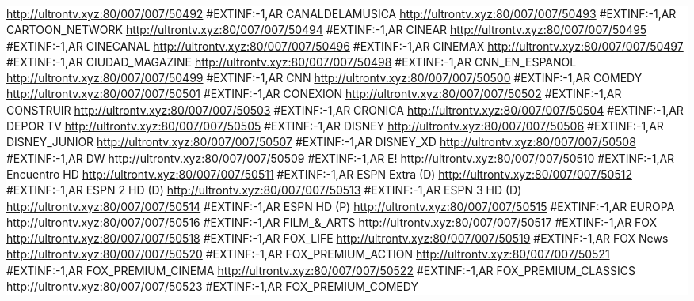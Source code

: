 http://ultrontv.xyz:80/007/007/50492
#EXTINF:-1,AR CANALDELAMUSICA
http://ultrontv.xyz:80/007/007/50493
#EXTINF:-1,AR CARTOON_NETWORK
http://ultrontv.xyz:80/007/007/50494
#EXTINF:-1,AR CINEAR
http://ultrontv.xyz:80/007/007/50495
#EXTINF:-1,AR CINECANAL
http://ultrontv.xyz:80/007/007/50496
#EXTINF:-1,AR CINEMAX
http://ultrontv.xyz:80/007/007/50497
#EXTINF:-1,AR CIUDAD_MAGAZINE
http://ultrontv.xyz:80/007/007/50498
#EXTINF:-1,AR CNN_EN_ESPANOL
http://ultrontv.xyz:80/007/007/50499
#EXTINF:-1,AR CNN
http://ultrontv.xyz:80/007/007/50500
#EXTINF:-1,AR COMEDY
http://ultrontv.xyz:80/007/007/50501
#EXTINF:-1,AR CONEXION
http://ultrontv.xyz:80/007/007/50502
#EXTINF:-1,AR CONSTRUIR
http://ultrontv.xyz:80/007/007/50503
#EXTINF:-1,AR CRONICA
http://ultrontv.xyz:80/007/007/50504
#EXTINF:-1,AR DEPOR TV
http://ultrontv.xyz:80/007/007/50505
#EXTINF:-1,AR DISNEY
http://ultrontv.xyz:80/007/007/50506
#EXTINF:-1,AR DISNEY_JUNIOR
http://ultrontv.xyz:80/007/007/50507
#EXTINF:-1,AR DISNEY_XD
http://ultrontv.xyz:80/007/007/50508
#EXTINF:-1,AR DW
http://ultrontv.xyz:80/007/007/50509
#EXTINF:-1,AR E!
http://ultrontv.xyz:80/007/007/50510
#EXTINF:-1,AR Encuentro HD
http://ultrontv.xyz:80/007/007/50511
#EXTINF:-1,AR ESPN Extra (D)
http://ultrontv.xyz:80/007/007/50512
#EXTINF:-1,AR ESPN 2 HD (D)
http://ultrontv.xyz:80/007/007/50513
#EXTINF:-1,AR ESPN 3 HD (D)
http://ultrontv.xyz:80/007/007/50514
#EXTINF:-1,AR ESPN HD (P)
http://ultrontv.xyz:80/007/007/50515
#EXTINF:-1,AR EUROPA
http://ultrontv.xyz:80/007/007/50516
#EXTINF:-1,AR FILM_&_ARTS
http://ultrontv.xyz:80/007/007/50517
#EXTINF:-1,AR FOX
http://ultrontv.xyz:80/007/007/50518
#EXTINF:-1,AR FOX_LIFE
http://ultrontv.xyz:80/007/007/50519
#EXTINF:-1,AR FOX News
http://ultrontv.xyz:80/007/007/50520
#EXTINF:-1,AR FOX_PREMIUM_ACTION
http://ultrontv.xyz:80/007/007/50521
#EXTINF:-1,AR FOX_PREMIUM_CINEMA
http://ultrontv.xyz:80/007/007/50522
#EXTINF:-1,AR FOX_PREMIUM_CLASSICS
http://ultrontv.xyz:80/007/007/50523
#EXTINF:-1,AR FOX_PREMIUM_COMEDY